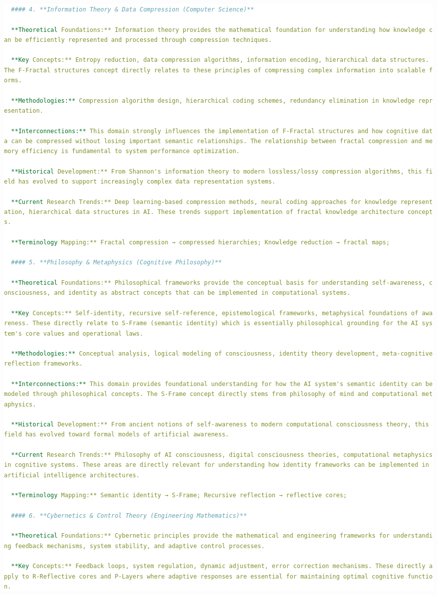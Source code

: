 ```yaml
  #### 4. **Information Theory & Data Compression (Computer Science)**

  **Theoretical Foundations:** Information theory provides the mathematical foundation for understanding how knowledge can be efficiently represented and processed through compression techniques.

  **Key Concepts:** Entropy reduction, data compression algorithms, information encoding, hierarchical data structures. The F-Fractal structures concept directly relates to these principles of compressing complex information into scalable forms.

  **Methodologies:** Compression algorithm design, hierarchical coding schemes, redundancy elimination in knowledge representation.

  **Interconnections:** This domain strongly influences the implementation of F-Fractal structures and how cognitive data can be compressed without losing important semantic relationships. The relationship between fractal compression and memory efficiency is fundamental to system performance optimization.

  **Historical Development:** From Shannon's information theory to modern lossless/lossy compression algorithms, this field has evolved to support increasingly complex data representation systems.

  **Current Research Trends:** Deep learning-based compression methods, neural coding approaches for knowledge representation, hierarchical data structures in AI. These trends support implementation of fractal knowledge architecture concepts.

  **Terminology Mapping:** Fractal compression → compressed hierarchies; Knowledge reduction → fractal maps;

  #### 5. **Philosophy & Metaphysics (Cognitive Philosophy)**

  **Theoretical Foundations:** Philosophical frameworks provide the conceptual basis for understanding self-awareness, consciousness, and identity as abstract concepts that can be implemented in computational systems.

  **Key Concepts:** Self-identity, recursive self-reference, epistemological frameworks, metaphysical foundations of awareness. These directly relate to S-Frame (semantic identity) which is essentially philosophical grounding for the AI system's core values and operational laws.

  **Methodologies:** Conceptual analysis, logical modeling of consciousness, identity theory development, meta-cognitive reflection frameworks.

  **Interconnections:** This domain provides foundational understanding for how the AI system's semantic identity can be modeled through philosophical concepts. The S-Frame concept directly stems from philosophy of mind and computational metaphysics.

  **Historical Development:** From ancient notions of self-awareness to modern computational consciousness theory, this field has evolved toward formal models of artificial awareness.

  **Current Research Trends:** Philosophy of AI consciousness, digital consciousness theories, computational metaphysics in cognitive systems. These areas are directly relevant for understanding how identity frameworks can be implemented in artificial intelligence architectures.

  **Terminology Mapping:** Semantic identity → S-Frame; Recursive reflection → reflective cores;

  #### 6. **Cybernetics & Control Theory (Engineering Mathematics)**

  **Theoretical Foundations:** Cybernetic principles provide the mathematical and engineering frameworks for understanding feedback mechanisms, system stability, and adaptive control processes.

  **Key Concepts:** Feedback loops, system regulation, dynamic adjustment, error correction mechanisms. These directly apply to R-Reflective cores and P-Layers where adaptive responses are essential for maintaining optimal cognitive function.

```